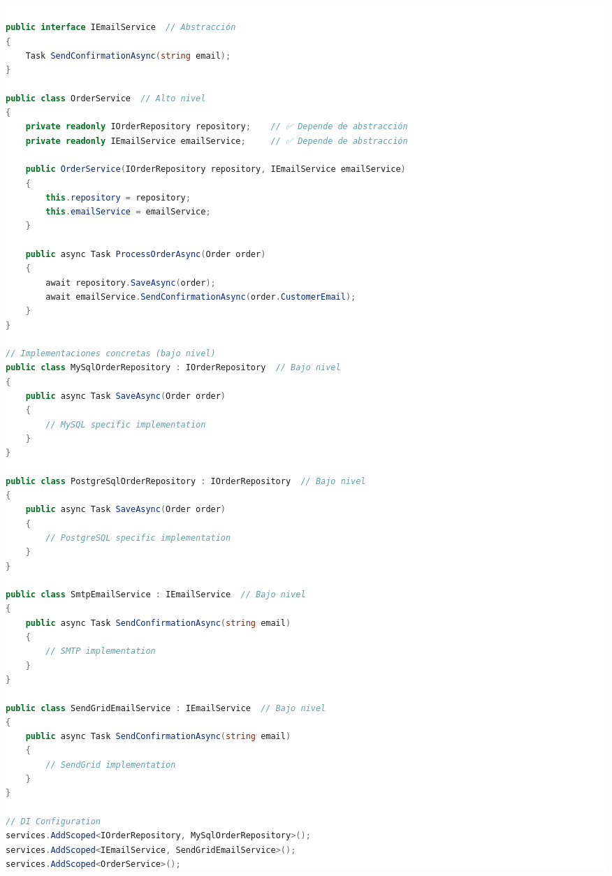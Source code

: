 ```csharp

public interface IEmailService  // Abstracción
{
    Task SendConfirmationAsync(string email);
}

public class OrderService  // Alto nivel
{
    private readonly IOrderRepository repository;    // ✅ Depende de abstracción
    private readonly IEmailService emailService;     // ✅ Depende de abstracción

    public OrderService(IOrderRepository repository, IEmailService emailService)
    {
        this.repository = repository;
        this.emailService = emailService;
    }

    public async Task ProcessOrderAsync(Order order)
    {
        await repository.SaveAsync(order);
        await emailService.SendConfirmationAsync(order.CustomerEmail);
    }
}

// Implementaciones concretas (bajo nivel)
public class MySqlOrderRepository : IOrderRepository  // Bajo nivel
{
    public async Task SaveAsync(Order order)
    {
        // MySQL specific implementation
    }
}

public class PostgreSqlOrderRepository : IOrderRepository  // Bajo nivel
{
    public async Task SaveAsync(Order order)
    {
        // PostgreSQL specific implementation
    }
}

public class SmtpEmailService : IEmailService  // Bajo nivel
{
    public async Task SendConfirmationAsync(string email)
    {
        // SMTP implementation
    }
}

public class SendGridEmailService : IEmailService  // Bajo nivel
{
    public async Task SendConfirmationAsync(string email)
    {
        // SendGrid implementation
    }
}

// DI Configuration
services.AddScoped<IOrderRepository, MySqlOrderRepository>();
services.AddScoped<IEmailService, SendGridEmailService>();
services.AddScoped<OrderService>();
```
